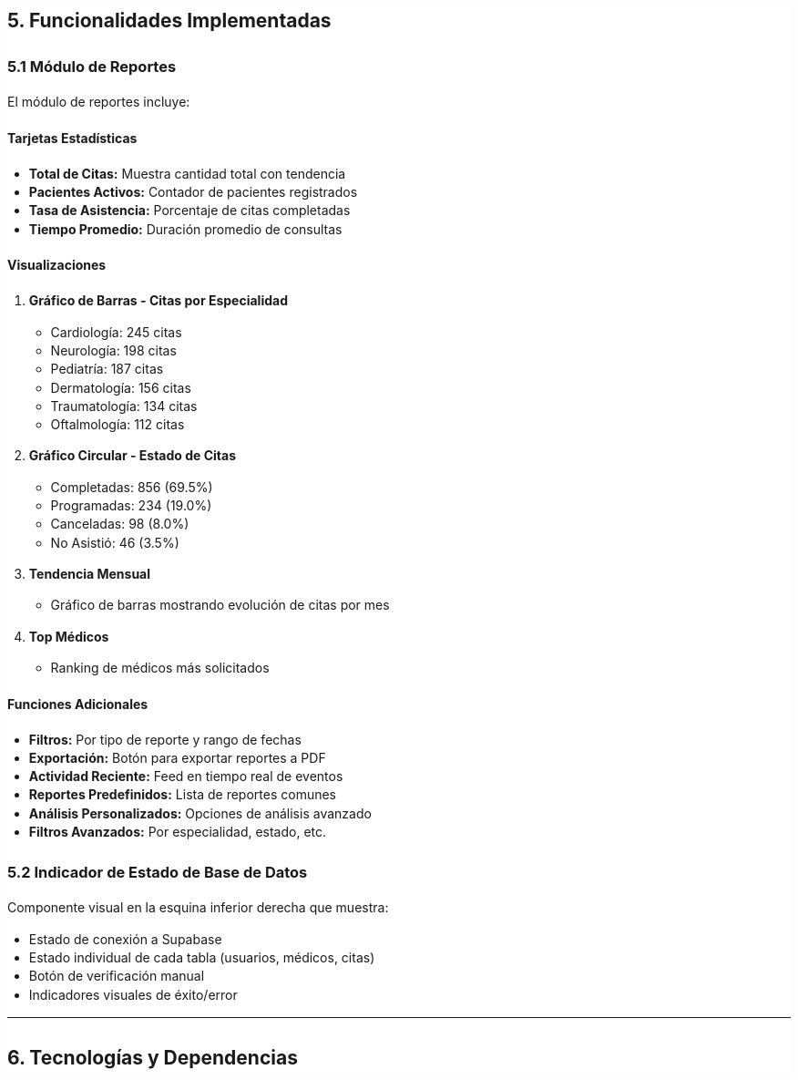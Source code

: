 
## 5. Funcionalidades Implementadas

### 5.1 Módulo de Reportes

El módulo de reportes incluye:

#### Tarjetas Estadísticas
- **Total de Citas:** Muestra cantidad total con tendencia
- **Pacientes Activos:** Contador de pacientes registrados
- **Tasa de Asistencia:** Porcentaje de citas completadas
- **Tiempo Promedio:** Duración promedio de consultas

#### Visualizaciones
1. **Gráfico de Barras - Citas por Especialidad**
   - Cardiología: 245 citas
   - Neurología: 198 citas
   - Pediatría: 187 citas
   - Dermatología: 156 citas
   - Traumatología: 134 citas
   - Oftalmología: 112 citas

2. **Gráfico Circular - Estado de Citas**
   - Completadas: 856 (69.5%)
   - Programadas: 234 (19.0%)
   - Canceladas: 98 (8.0%)
   - No Asistió: 46 (3.5%)

3. **Tendencia Mensual**
   - Gráfico de barras mostrando evolución de citas por mes

4. **Top Médicos**
   - Ranking de médicos más solicitados

#### Funciones Adicionales
- **Filtros:** Por tipo de reporte y rango de fechas
- **Exportación:** Botón para exportar reportes a PDF
- **Actividad Reciente:** Feed en tiempo real de eventos
- **Reportes Predefinidos:** Lista de reportes comunes
- **Análisis Personalizados:** Opciones de análisis avanzado
- **Filtros Avanzados:** Por especialidad, estado, etc.

### 5.2 Indicador de Estado de Base de Datos

Componente visual en la esquina inferior derecha que muestra:
- Estado de conexión a Supabase
- Estado individual de cada tabla (usuarios, médicos, citas)
- Botón de verificación manual
- Indicadores visuales de éxito/error

---

## 6. Tecnologías y Dependencias
